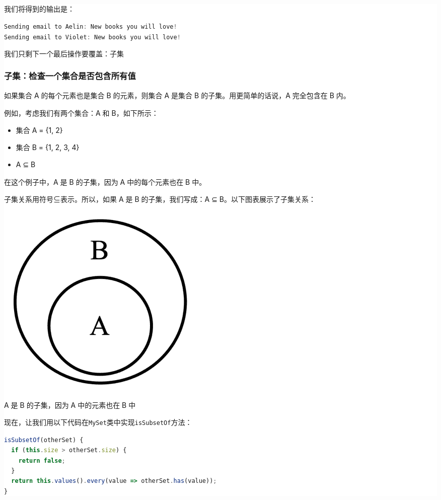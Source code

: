 我们将得到的输出是：

```js
Sending email to Aelin: New books you will love!
Sending email to Violet: New books you will love!
```

我们只剩下一个最后操作要覆盖：子集

### 子集：检查一个集合是否包含所有值

如果集合 A 的每个元素也是集合 B 的元素，则集合 A 是集合 B 的子集。用更简单的话说，A 完全包含在 B 内。

例如，考虑我们有两个集合：A 和 B，如下所示：

+   集合 A = {1, 2}

+   集合 B = {1, 2, 3, 4}

+   A ⊆ B

在这个例子中，A 是 B 的子集，因为 A 中的每个元素也在 B 中。

子集关系用符号⊆表示。所以，如果 A 是 B 的子集，我们写成：A ⊆ B。以下图表展示了子集关系：

![A 是 B 的子集，因为 A 中的元素也在 B 中](img/file57.png)

A 是 B 的子集，因为 A 中的元素也在 B 中

现在，让我们用以下代码在`MySet`类中实现`isSubsetOf`方法：

```js
isSubsetOf(otherSet) {
  if (this.size > otherSet.size) {
    return false;
  }
  return this.values().every(value => otherSet.has(value));
}
```
